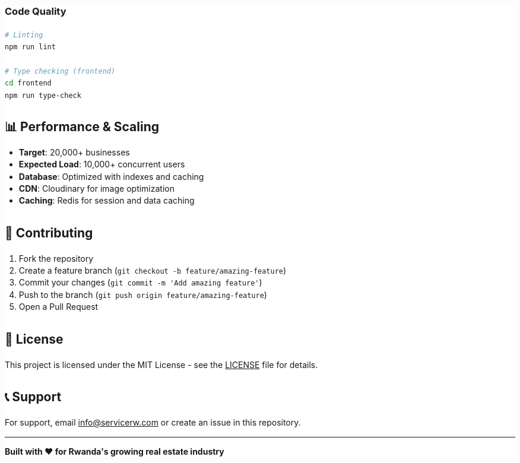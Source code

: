 ### Code Quality
```bash
# Linting
npm run lint

# Type checking (frontend)
cd frontend
npm run type-check
```

## 📊 Performance & Scaling

- **Target**: 20,000+ businesses
- **Expected Load**: 10,000+ concurrent users
- **Database**: Optimized with indexes and caching
- **CDN**: Cloudinary for image optimization
- **Caching**: Redis for session and data caching

## 🤝 Contributing

1. Fork the repository
2. Create a feature branch (`git checkout -b feature/amazing-feature`)
3. Commit your changes (`git commit -m 'Add amazing feature'`)
4. Push to the branch (`git push origin feature/amazing-feature`)
5. Open a Pull Request

## 📄 License

This project is licensed under the MIT License - see the [LICENSE](LICENSE) file for details.

## 📞 Support

For support, email info@servicerw.com or create an issue in this repository.

---

**Built with ❤️ for Rwanda's growing real estate industry**
